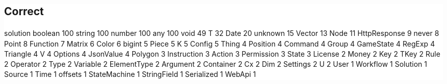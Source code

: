 ## Correct
solution
boolean          100
string           100
number           100
any              100
void              49
T                 32
Date              20
unknown           15
Vector            13
Node              11
HttpResponse       9
never              8
Point              8
Function           7
Matrix             6
Color              6
bigint             5
Piece              5
K                  5
Config             5
Thing              4
Position           4
Command            4
Group              4
GameState          4
RegExp             4
Triangle           4
V                  4
Options            4
JsonValue          4
Polygon            3
Instruction        3
Action             3
Permission         3
State              3
License            2
Money              2
Key                2
TKey               2
Rule               2
Operator           2
Type               2
Variable           2
ElementType        2
Argument           2
Container          2
Cx                 2
Dim                2
Settings           2
U                  2
User               1
Workflow           1
Solution           1
Source             1
Time               1
offsets            1
StateMachine       1
StringField        1
Serialized         1
WebApi             1